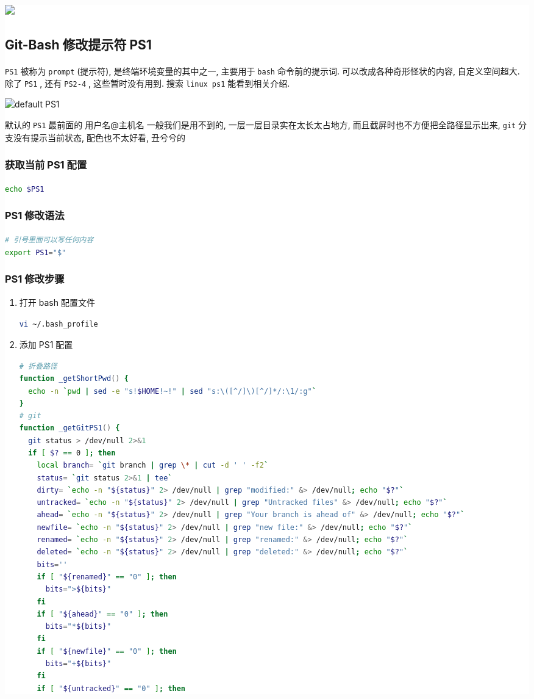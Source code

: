 ![](/img/git/014.png)

## Git-Bash 修改提示符 PS1

`PS1` 被称为 `prompt` (提示符), 是终端环境变量的其中之一, 主要用于 `bash` 命令前的提示词. 可以改成各种奇形怪状的内容, 自定义空间超大. 除了 `PS1` , 还有 `PS2-4` , 这些暂时没有用到. 搜索 `linux ps1` 能看到相关介绍.

![default PS1](/img/git/015.png)

默认的 `PS1` 最前面的 用户名@主机名 一般我们是用不到的, 一层一层目录实在太长太占地方, 而且截屏时也不方便把全路径显示出来, `git` 分支没有提示当前状态, 配色也不太好看, 丑兮兮的

### 获取当前 PS1 配置

``` zsh
echo $PS1
```

### PS1 修改语法

``` zsh
# 引号里面可以写任何内容
export PS1="$"
```

### PS1 修改步骤

1. 打开 bash 配置文件

    ``` zsh
    vi ~/.bash_profile
    ```

2. 添加 PS1 配置

    ``` zsh
    # 折叠路径
    function _getShortPwd() {
      echo -n `pwd | sed -e "s!$HOME!~!" | sed "s:\([^/]\)[^/]*/:\1/:g"`
    }
    # git
    function _getGitPS1() {
      git status > /dev/null 2>&1
      if [ $? == 0 ]; then
        local branch= `git branch | grep \* | cut -d ' ' -f2`
        status= `git status 2>&1 | tee`
        dirty= `echo -n "${status}" 2> /dev/null | grep "modified:" &> /dev/null; echo "$?"`
        untracked= `echo -n "${status}" 2> /dev/null | grep "Untracked files" &> /dev/null; echo "$?"`
        ahead= `echo -n "${status}" 2> /dev/null | grep "Your branch is ahead of" &> /dev/null; echo "$?"`
        newfile= `echo -n "${status}" 2> /dev/null | grep "new file:" &> /dev/null; echo "$?"`
        renamed= `echo -n "${status}" 2> /dev/null | grep "renamed:" &> /dev/null; echo "$?"`
        deleted= `echo -n "${status}" 2> /dev/null | grep "deleted:" &> /dev/null; echo "$?"`
        bits=''
        if [ "${renamed}" == "0" ]; then
          bits=">${bits}"
        fi
        if [ "${ahead}" == "0" ]; then
          bits="*${bits}"
        fi
        if [ "${newfile}" == "0" ]; then
          bits="+${bits}"
        fi
        if [ "${untracked}" == "0" ]; then